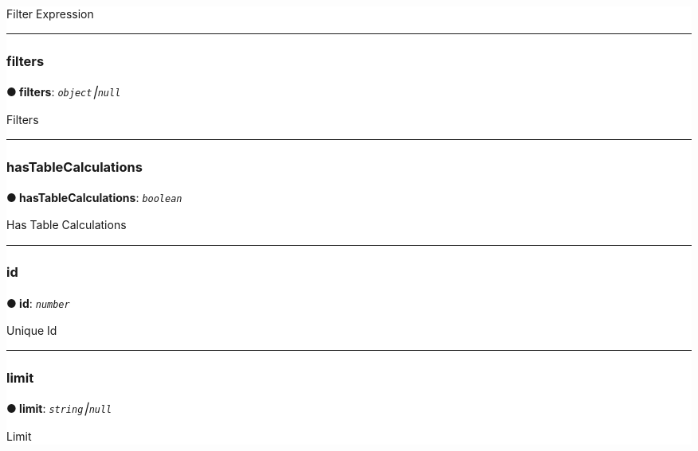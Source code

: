 
Filter Expression




___

<a id="filters"></a>

###  filters

**●  filters**:  *`object`⎮`null`* 




Filters




___

<a id="hastablecalculations"></a>

###  hasTableCalculations

**●  hasTableCalculations**:  *`boolean`* 




Has Table Calculations




___

<a id="id"></a>

###  id

**●  id**:  *`number`* 




Unique Id




___

<a id="limit"></a>

###  limit

**●  limit**:  *`string`⎮`null`* 




Limit


